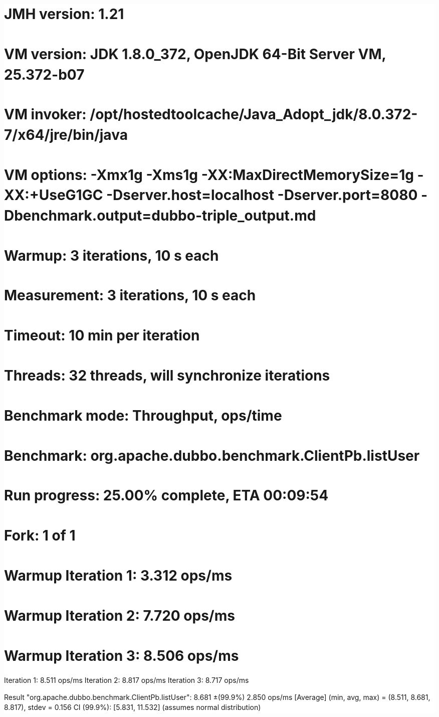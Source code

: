 
# JMH version: 1.21
# VM version: JDK 1.8.0_372, OpenJDK 64-Bit Server VM, 25.372-b07
# VM invoker: /opt/hostedtoolcache/Java_Adopt_jdk/8.0.372-7/x64/jre/bin/java
# VM options: -Xmx1g -Xms1g -XX:MaxDirectMemorySize=1g -XX:+UseG1GC -Dserver.host=localhost -Dserver.port=8080 -Dbenchmark.output=dubbo-triple_output.md
# Warmup: 3 iterations, 10 s each
# Measurement: 3 iterations, 10 s each
# Timeout: 10 min per iteration
# Threads: 32 threads, will synchronize iterations
# Benchmark mode: Throughput, ops/time
# Benchmark: org.apache.dubbo.benchmark.ClientPb.listUser

# Run progress: 25.00% complete, ETA 00:09:54
# Fork: 1 of 1
# Warmup Iteration   1: 3.312 ops/ms
# Warmup Iteration   2: 7.720 ops/ms
# Warmup Iteration   3: 8.506 ops/ms
Iteration   1: 8.511 ops/ms
Iteration   2: 8.817 ops/ms
Iteration   3: 8.717 ops/ms


Result "org.apache.dubbo.benchmark.ClientPb.listUser":
  8.681 ±(99.9%) 2.850 ops/ms [Average]
  (min, avg, max) = (8.511, 8.681, 8.817), stdev = 0.156
  CI (99.9%): [5.831, 11.532] (assumes normal distribution)
